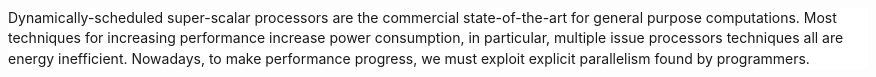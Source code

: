 Dynamically-scheduled super-scalar processors are the commercial state-of-the-art for general purpose computations.
Most techniques for increasing performance increase power consumption, in particular, multiple issue processors techniques all are energy inefficient.
Nowadays, to make performance progress, we must exploit explicit parallelism found by programmers.
